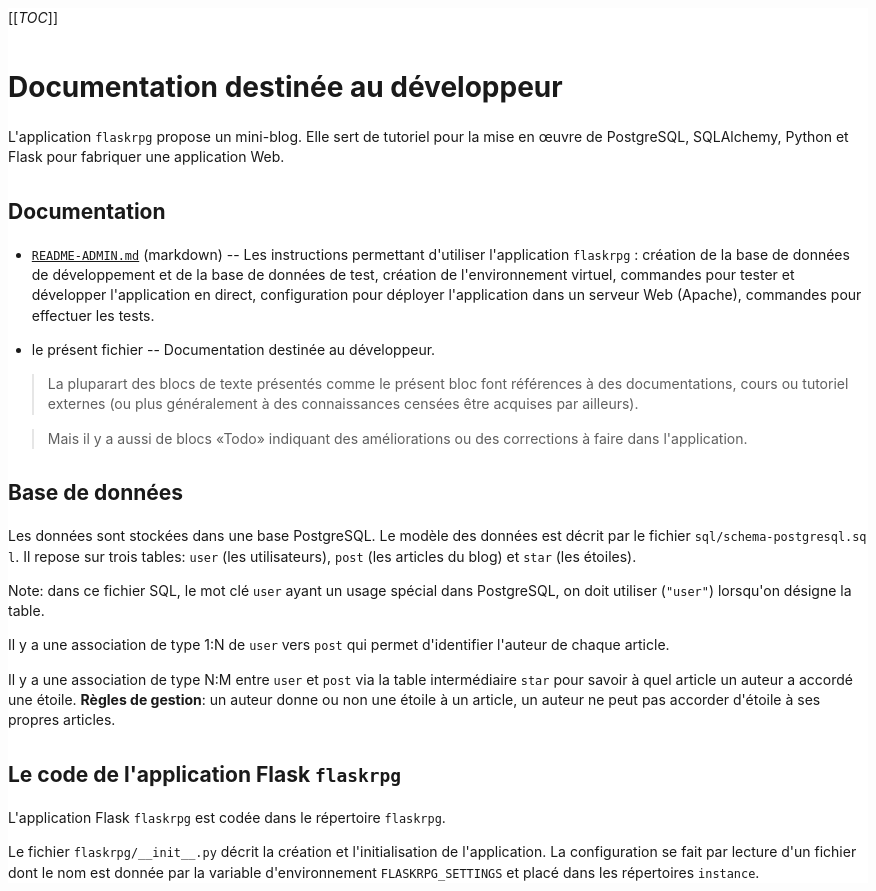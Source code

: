 [[_TOC_]]

# Documentation destinée au développeur

L'application `flaskrpg` propose un mini-blog. Elle sert de tutoriel
pour la mise en œuvre de PostgreSQL, SQLAlchemy, Python et Flask pour
fabriquer une application Web.

## Documentation

*   [`README-ADMIN.md`](README-ADMIN.md) (markdown) -- Les instructions
    permettant d'utiliser l'application `flaskrpg` : création de la base
    de données de développement et de la base de données de test,
    création de l'environnement virtuel, commandes pour tester et
    développer l'application en direct, configuration pour déployer
    l'application dans un serveur Web (Apache), commandes pour effectuer
    les tests.

*   le présent fichier -- Documentation destinée au développeur.

> La pluparart des blocs de texte présentés comme le présent bloc font
> références à des documentations, cours ou tutoriel externes (ou plus
> généralement à des connaissances censées être acquises par ailleurs).

> Mais il y a aussi de blocs «Todo» indiquant des améliorations ou des
> corrections à faire dans l'application.

## Base de données

Les données sont stockées dans une base PostgreSQL. Le modèle des
données est décrit par le fichier `sql/schema-postgresql.sql`. Il repose
sur trois tables: `user` (les utilisateurs), `post` (les articles du
blog) et `star` (les étoiles).

Note: dans ce fichier SQL, le mot clé `user` ayant un usage spécial dans
PostgreSQL, on doit utiliser (`"user"`) lorsqu'on désigne la table.

Il y a une association de type 1:N de `user` vers `post` qui permet
d'identifier l'auteur de chaque article.

Il y a une association de type N:M entre `user` et `post` via la table
intermédiaire `star` pour savoir à quel article un auteur a accordé une
étoile. **Règles de gestion**: un auteur donne ou non une étoile à un
article, un auteur ne peut pas accorder d'étoile à ses propres articles.

## Le code de l'application Flask `flaskrpg`

L'application Flask `flaskrpg` est codée dans le répertoire `flaskrpg`.

Le fichier `flaskrpg/__init__.py` décrit la création et l'initialisation
de l'application. La configuration se fait par lecture d'un fichier dont
le nom est donnée par la variable d'environnement `FLASKRPG_SETTINGS` et
placé dans les répertoires `instance`.

